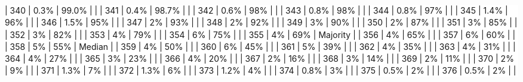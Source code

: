 | 340 | 0.3% | 99.0% |  |
| 341 | 0.4% | 98.7% |  |
| 342 | 0.6% | 98% |  |
| 343 | 0.8% | 98% |  |
| 344 | 0.8% | 97% |  |
| 345 | 1.4% | 96% |  |
| 346 | 1.5% | 95% |  |
| 347 | 2% | 93% |  |
| 348 | 2% | 92% |  |
| 349 | 3% | 90% |  |
| 350 | 2% | 87% |  |
| 351 | 3% | 85% |  |
| 352 | 3% | 82% |  |
| 353 | 4% | 79% |  |
| 354 | 6% | 75% |  |
| 355 | 4% | 69% | Majority |
| 356 | 4% | 65% |  |
| 357 | 6% | 60% |  |
| 358 | 5% | 55% | Median |
| 359 | 4% | 50% |  |
| 360 | 6% | 45% |  |
| 361 | 5% | 39% |  |
| 362 | 4% | 35% |  |
| 363 | 4% | 31% |  |
| 364 | 4% | 27% |  |
| 365 | 3% | 23% |  |
| 366 | 4% | 20% |  |
| 367 | 2% | 16% |  |
| 368 | 3% | 14% |  |
| 369 | 2% | 11% |  |
| 370 | 2% | 9% |  |
| 371 | 1.3% | 7% |  |
| 372 | 1.3% | 6% |  |
| 373 | 1.2% | 4% |  |
| 374 | 0.8% | 3% |  |
| 375 | 0.5% | 2% |  |
| 376 | 0.5% | 2% |  |